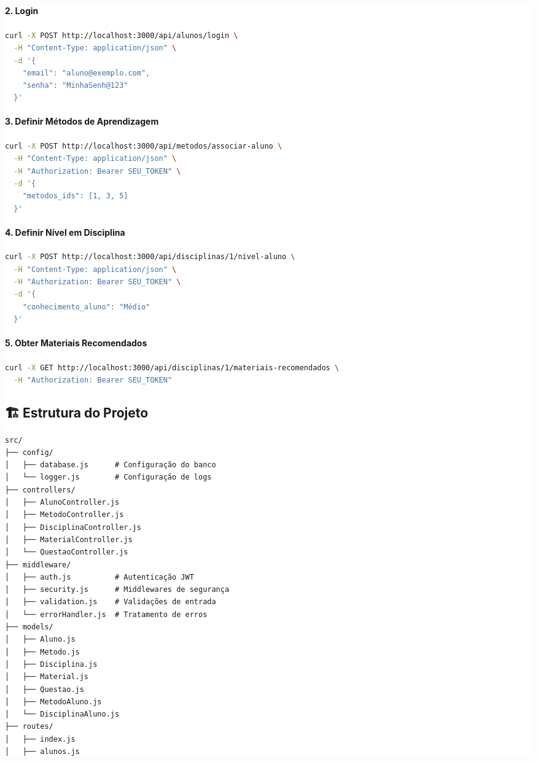 #### 2. Login
```bash
curl -X POST http://localhost:3000/api/alunos/login \
  -H "Content-Type: application/json" \
  -d '{
    "email": "aluno@exemplo.com",
    "senha": "MinhaSenh@123"
  }'
```

#### 3. Definir Métodos de Aprendizagem
```bash
curl -X POST http://localhost:3000/api/metodos/associar-aluno \
  -H "Content-Type: application/json" \
  -H "Authorization: Bearer SEU_TOKEN" \
  -d '{
    "metodos_ids": [1, 3, 5]
  }'
```

#### 4. Definir Nível em Disciplina
```bash
curl -X POST http://localhost:3000/api/disciplinas/1/nivel-aluno \
  -H "Content-Type: application/json" \
  -H "Authorization: Bearer SEU_TOKEN" \
  -d '{
    "conhecimento_aluno": "Médio"
  }'
```

#### 5. Obter Materiais Recomendados
```bash
curl -X GET http://localhost:3000/api/disciplinas/1/materiais-recomendados \
  -H "Authorization: Bearer SEU_TOKEN"
```

## 🏗️ Estrutura do Projeto

```
src/
├── config/
│   ├── database.js      # Configuração do banco
│   └── logger.js        # Configuração de logs
├── controllers/
│   ├── AlunoController.js
│   ├── MetodoController.js
│   ├── DisciplinaController.js
│   ├── MaterialController.js
│   └── QuestaoController.js
├── middleware/
│   ├── auth.js          # Autenticação JWT
│   ├── security.js      # Middlewares de segurança
│   ├── validation.js    # Validações de entrada
│   └── errorHandler.js  # Tratamento de erros
├── models/
│   ├── Aluno.js
│   ├── Metodo.js
│   ├── Disciplina.js
│   ├── Material.js
│   ├── Questao.js
│   ├── MetodoAluno.js
│   └── DisciplinaAluno.js
├── routes/
│   ├── index.js
│   ├── alunos.js
```